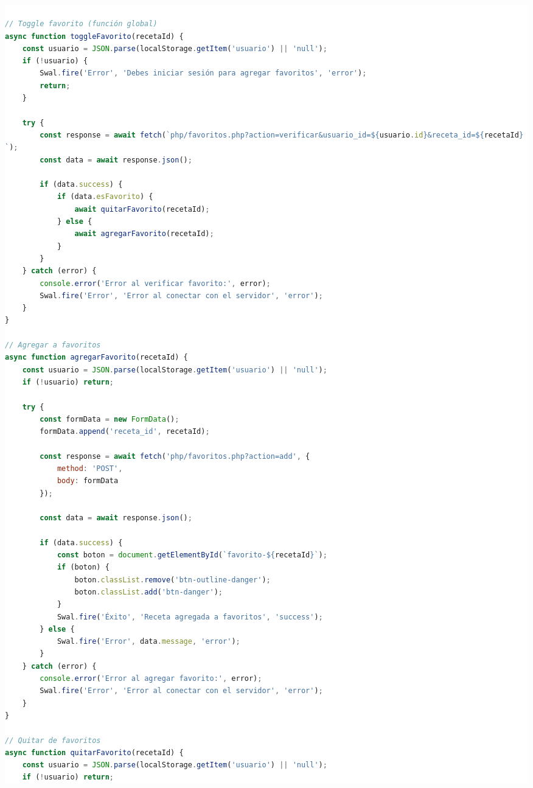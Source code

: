 ```javascript

// Toggle favorito (función global)
async function toggleFavorito(recetaId) {
    const usuario = JSON.parse(localStorage.getItem('usuario') || 'null');
    if (!usuario) {
        Swal.fire('Error', 'Debes iniciar sesión para agregar favoritos', 'error');
        return;
    }
    
    try {
        const response = await fetch(`php/favoritos.php?action=verificar&usuario_id=${usuario.id}&receta_id=${recetaId}`);
        const data = await response.json();
        
        if (data.success) {
            if (data.esFavorito) {
                await quitarFavorito(recetaId);
            } else {
                await agregarFavorito(recetaId);
            }
        }
    } catch (error) {
        console.error('Error al verificar favorito:', error);
        Swal.fire('Error', 'Error al conectar con el servidor', 'error');
    }
}

// Agregar a favoritos
async function agregarFavorito(recetaId) {
    const usuario = JSON.parse(localStorage.getItem('usuario') || 'null');
    if (!usuario) return;
    
    try {
        const formData = new FormData();
        formData.append('receta_id', recetaId);
        
        const response = await fetch('php/favoritos.php?action=add', {
            method: 'POST',
            body: formData
        });
        
        const data = await response.json();
        
        if (data.success) {
            const boton = document.getElementById(`favorito-${recetaId}`);
            if (boton) {
                boton.classList.remove('btn-outline-danger');
                boton.classList.add('btn-danger');
            }
            Swal.fire('Éxito', 'Receta agregada a favoritos', 'success');
        } else {
            Swal.fire('Error', data.message, 'error');
        }
    } catch (error) {
        console.error('Error al agregar favorito:', error);
        Swal.fire('Error', 'Error al conectar con el servidor', 'error');
    }
}

// Quitar de favoritos
async function quitarFavorito(recetaId) {
    const usuario = JSON.parse(localStorage.getItem('usuario') || 'null');
    if (!usuario) return;
```